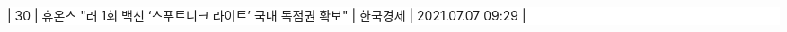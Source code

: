 | 30 | 휴온스 "러 1회 백신 ‘스푸트니크 라이트’ 국내 독점권 확보"                                                                                                                                                                                                                                                                                                                                                                                                                                            | 한국경제                                                                                                                                                                                                                                                                                                                                                                                                                                                                                             | 2021.07.07 09:29                                                                                                                                                                                                                                                                                                                                                                                                                                                                                     |